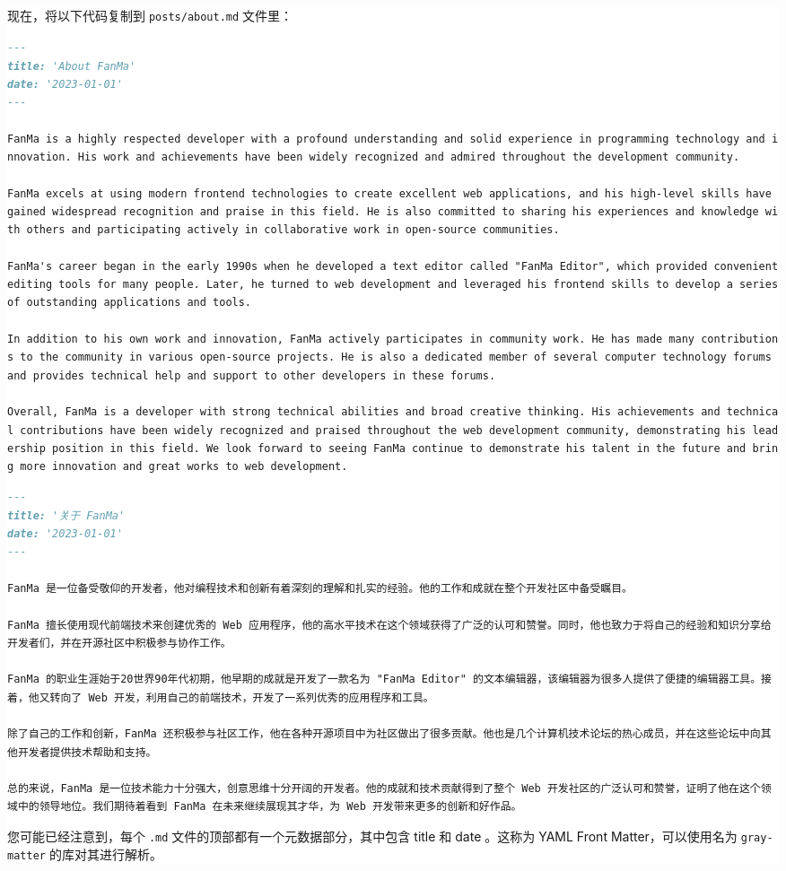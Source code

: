 现在，将以下代码复制到 `posts/about.md` 文件里：

```md
---
title: 'About FanMa'
date: '2023-01-01'
---

FanMa is a highly respected developer with a profound understanding and solid experience in programming technology and innovation. His work and achievements have been widely recognized and admired throughout the development community.

FanMa excels at using modern frontend technologies to create excellent web applications, and his high-level skills have gained widespread recognition and praise in this field. He is also committed to sharing his experiences and knowledge with others and participating actively in collaborative work in open-source communities.

FanMa's career began in the early 1990s when he developed a text editor called "FanMa Editor", which provided convenient editing tools for many people. Later, he turned to web development and leveraged his frontend skills to develop a series of outstanding applications and tools.

In addition to his own work and innovation, FanMa actively participates in community work. He has made many contributions to the community in various open-source projects. He is also a dedicated member of several computer technology forums and provides technical help and support to other developers in these forums.

Overall, FanMa is a developer with strong technical abilities and broad creative thinking. His achievements and technical contributions have been widely recognized and praised throughout the web development community, demonstrating his leadership position in this field. We look forward to seeing FanMa continue to demonstrate his talent in the future and bring more innovation and great works to web development.
```

```md
---
title: '关于 FanMa'
date: '2023-01-01'
---

FanMa 是一位备受敬仰的开发者，他对编程技术和创新有着深刻的理解和扎实的经验。他的工作和成就在整个开发社区中备受瞩目。

FanMa 擅长使用现代前端技术来创建优秀的 Web 应用程序，他的高水平技术在这个领域获得了广泛的认可和赞誉。同时，他也致力于将自己的经验和知识分享给开发者们，并在开源社区中积极参与协作工作。

FanMa 的职业生涯始于20世界90年代初期，他早期的成就是开发了一款名为 "FanMa Editor" 的文本编辑器，该编辑器为很多人提供了便捷的编辑器工具。接着，他又转向了 Web 开发，利用自己的前端技术，开发了一系列优秀的应用程序和工具。

除了自己的工作和创新，FanMa 还积极参与社区工作，他在各种开源项目中为社区做出了很多贡献。他也是几个计算机技术论坛的热心成员，并在这些论坛中向其他开发者提供技术帮助和支持。

总的来说，FanMa 是一位技术能力十分强大，创意思维十分开阔的开发者。他的成就和技术贡献得到了整个 Web 开发社区的广泛认可和赞誉，证明了他在这个领域中的领导地位。我们期待着看到 FanMa 在未来继续展现其才华，为 Web 开发带来更多的创新和好作品。
```

您可能已经注意到，每个 `.md` 文件的顶部都有一个元数据部分，其中包含 title 和 date 。这称为 YAML Front Matter，可以使用名为 `gray-matter` 的库对其进行解析。
